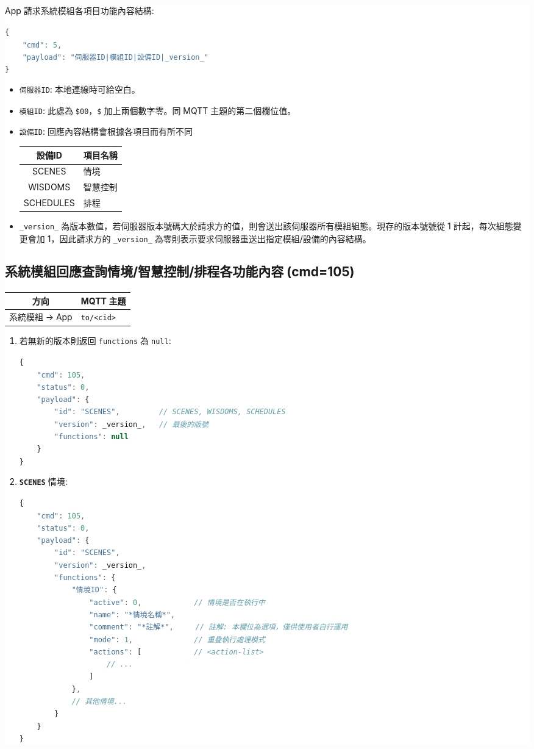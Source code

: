 App 請求系統模組各項目功能內容結構:

```js
{
    "cmd": 5,
    "payload": "伺服器ID|模組ID|設備ID|_version_"
}
```

* `伺服器ID`: 本地連線時可給空白。
* `模組ID`: 此處為 `$00`，`$` 加上兩個數字零。同 MQTT 主題的第二個欄位值。
* `設備ID`: 回應內容結構會根據各項目而有所不同

    設備ID | 項目名稱
    :---:|----
    SCENES | 情境
    WISDOMS | 智慧控制
    SCHEDULES | 排程

* `_version_` 為版本數值，若伺服器版本號碼大於請求方的值，則會送出該伺服器所有模組組態。現存的版本號號從 1 計起，每次組態變更會加 1，因此請求方的 `_version_` 為零則表示要求伺服器重送出指定模組/設備的內容結構。


## 系統模組回應查詢情境/智慧控制/排程各功能內容 (cmd=105)

方向 | MQTT 主題
:---:|----
系統模組 → App | `to/<cid>`

1. 若無新的版本則返回 `functions` 為 `null`:
    ```js
    {
        "cmd": 105,
        "status": 0,
        "payload": {
            "id": "SCENES",         // SCENES, WISDOMS, SCHEDULES
            "version": _version_,   // 最後的版號
            "functions": null
        }
    }
    ```

1. <b id="scenes">`SCENES`</b> 情境:

    ```js
    {
        "cmd": 105,
        "status": 0,
        "payload": {
            "id": "SCENES",
            "version": _version_,
            "functions": {
                "情境ID": {
                    "active": 0,            // 情境是否在執行中
                    "name": "*情境名稱*",
                    "comment": "*註解*",     // 註解: 本欄位為選項，僅供使用者自行運用
                    "mode": 1,              // 重疊執行處理模式
                    "actions": [            // <action-list>
                        // ...
                    ]
                },
                // 其他情境...
            }
        }
    }
    ```
